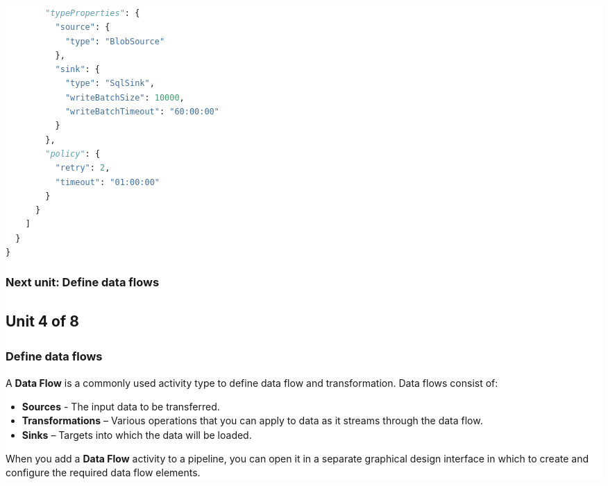 ```python
        "typeProperties": {
          "source": {
            "type": "BlobSource"
          },
          "sink": {
            "type": "SqlSink",
            "writeBatchSize": 10000,
            "writeBatchTimeout": "60:00:00"
          }
        },
        "policy": {
          "retry": 2,
          "timeout": "01:00:00"
        }
      }
    ]
  }
}
```

### Next unit: Define data flows

## Unit 4 of 8

### Define data flows

A **Data Flow** is a commonly used activity type to define data flow and transformation. Data flows consist of:

- **Sources** - The input data to be transferred.
- **Transformations** – Various operations that you can apply to data as it streams through the data flow.
- **Sinks** – Targets into which the data will be loaded.

When you add a **Data Flow** activity to a pipeline, you can open it in a separate graphical design interface in which to create and configure the required data flow elements.
